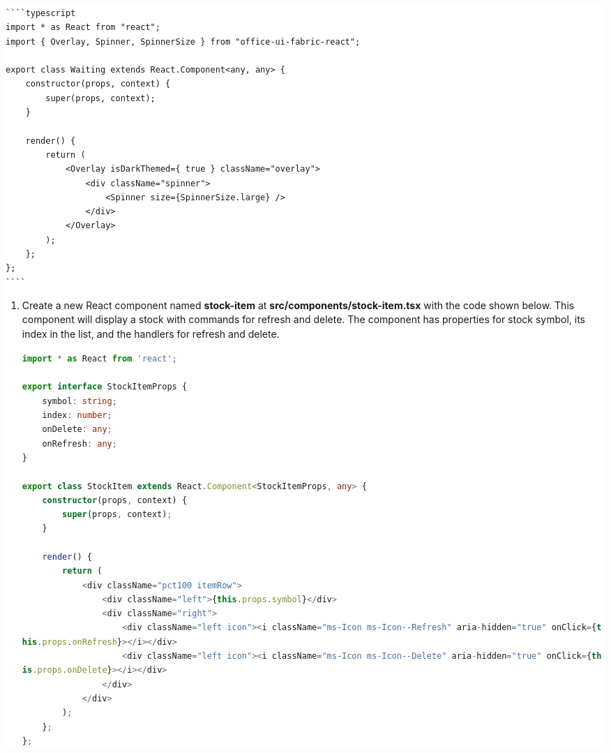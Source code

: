     ````typescript
    import * as React from "react";
    import { Overlay, Spinner, SpinnerSize } from "office-ui-fabric-react";

    export class Waiting extends React.Component<any, any> {
        constructor(props, context) {
            super(props, context);
        }

        render() {
            return (
                <Overlay isDarkThemed={ true } className="overlay">
                    <div className="spinner"> 
                        <Spinner size={SpinnerSize.large} />        
                    </div>
                </Overlay>
            );
        };
    };
    ````

1. Create a new React component named **stock-item** at **src/components/stock-item.tsx** with the code shown below. This component will display a stock with commands for refresh and delete. The component has properties for stock symbol, its index in the list, and the handlers for refresh and delete.

    ````typescript
    import * as React from 'react';

    export interface StockItemProps {
        symbol: string;
        index: number;
        onDelete: any;
        onRefresh: any;
    }

    export class StockItem extends React.Component<StockItemProps, any> {
        constructor(props, context) {
            super(props, context);
        }

        render() {
            return (
                <div className="pct100 itemRow">
                    <div className="left">{this.props.symbol}</div>
                    <div className="right">
                        <div className="left icon"><i className="ms-Icon ms-Icon--Refresh" aria-hidden="true" onClick={this.props.onRefresh}></i></div>
                        <div className="left icon"><i className="ms-Icon ms-Icon--Delete" aria-hidden="true" onClick={this.props.onDelete}></i></div>
                    </div>
                </div>
            );
        };
    };
    ````
